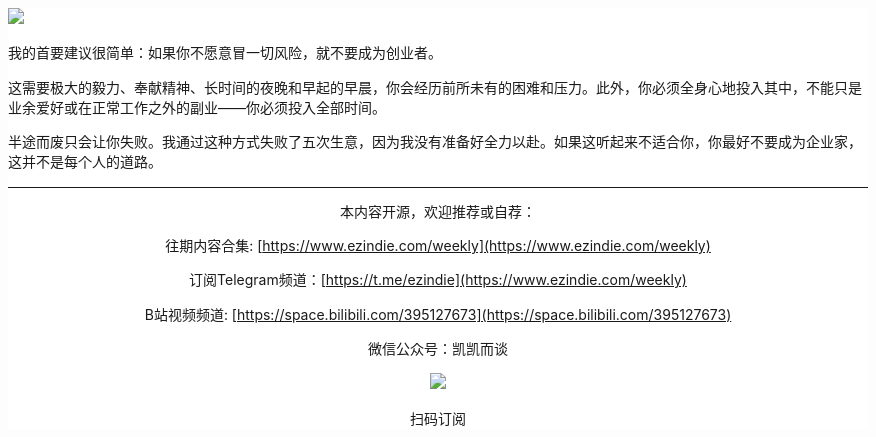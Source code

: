![](https://qiniu.gafata.com/ezindie/2024926233733637.png?imageslim)

我的首要建议很简单：如果你不愿意冒一切风险，就不要成为创业者。

这需要极大的毅力、奉献精神、长时间的夜晚和早起的早晨，你会经历前所未有的困难和压力。此外，你必须全身心地投入其中，不能只是业余爱好或在正常工作之外的副业——你必须投入全部时间。

半途而废只会让你失败。我通过这种方式失败了五次生意，因为我没有准备好全力以赴。如果这听起来不适合你，你最好不要成为企业家，这并不是每个人的道路。


---
<center>
本内容开源，欢迎推荐或自荐：

往期内容合集: [https://www.ezindie.com/weekly](https://www.ezindie.com/weekly)

订阅Telegram频道：[https://t.me/ezindie](https://www.ezindie.com/weekly)

B站视频频道: [https://space.bilibili.com/395127673](https://space.bilibili.com/395127673)

微信公众号：凯凯而谈

![](http://qiniu.gafata.com/2019-03-17-web-bear.jpg?imageView2/2/w/200)

扫码订阅 
</center>